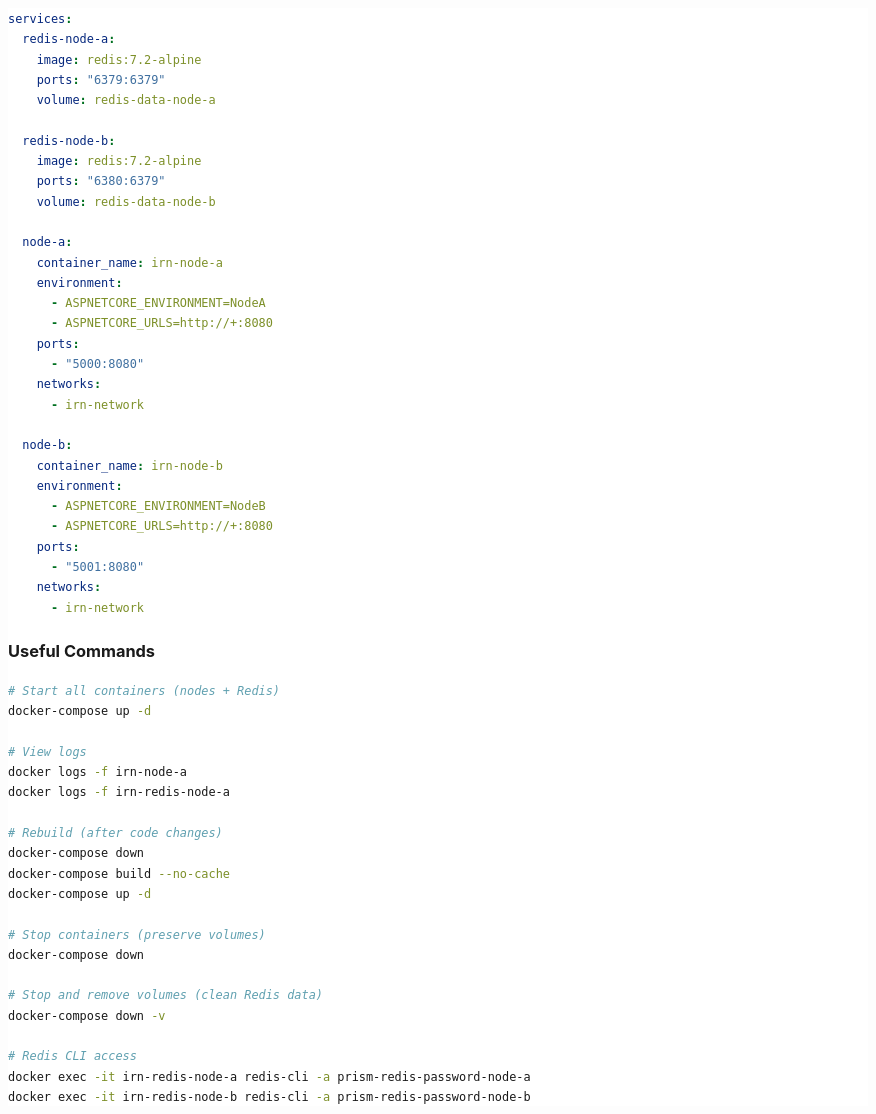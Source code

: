 ```yaml
services:
  redis-node-a:
    image: redis:7.2-alpine
    ports: "6379:6379"
    volume: redis-data-node-a

  redis-node-b:
    image: redis:7.2-alpine
    ports: "6380:6379"
    volume: redis-data-node-b

  node-a:
    container_name: irn-node-a
    environment:
      - ASPNETCORE_ENVIRONMENT=NodeA
      - ASPNETCORE_URLS=http://+:8080
    ports:
      - "5000:8080"
    networks:
      - irn-network

  node-b:
    container_name: irn-node-b
    environment:
      - ASPNETCORE_ENVIRONMENT=NodeB
      - ASPNETCORE_URLS=http://+:8080
    ports:
      - "5001:8080"
    networks:
      - irn-network
```

### Useful Commands

```bash
# Start all containers (nodes + Redis)
docker-compose up -d

# View logs
docker logs -f irn-node-a
docker logs -f irn-redis-node-a

# Rebuild (after code changes)
docker-compose down
docker-compose build --no-cache
docker-compose up -d

# Stop containers (preserve volumes)
docker-compose down

# Stop and remove volumes (clean Redis data)
docker-compose down -v

# Redis CLI access
docker exec -it irn-redis-node-a redis-cli -a prism-redis-password-node-a
docker exec -it irn-redis-node-b redis-cli -a prism-redis-password-node-b
```
